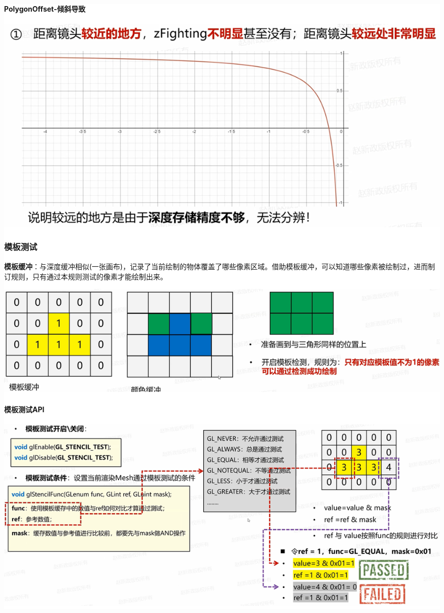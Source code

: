 #### PolygonOffset-倾斜导致

![1735375375357](images\1735375375357.png)

### 模板测试

**模板缓冲**：与深度缓冲相似(一张画布)，记录了当前绘制的物体覆盖了哪些像素区域。借助模板缓冲，可以知道哪些像素被绘制过，进而制订规则，只有通过本规则测试的像素才能绘制出来。

![1735377331907](images\1735377331907.png)

#### 模板测试API

![1735378046082](images\1735378046082.png)
